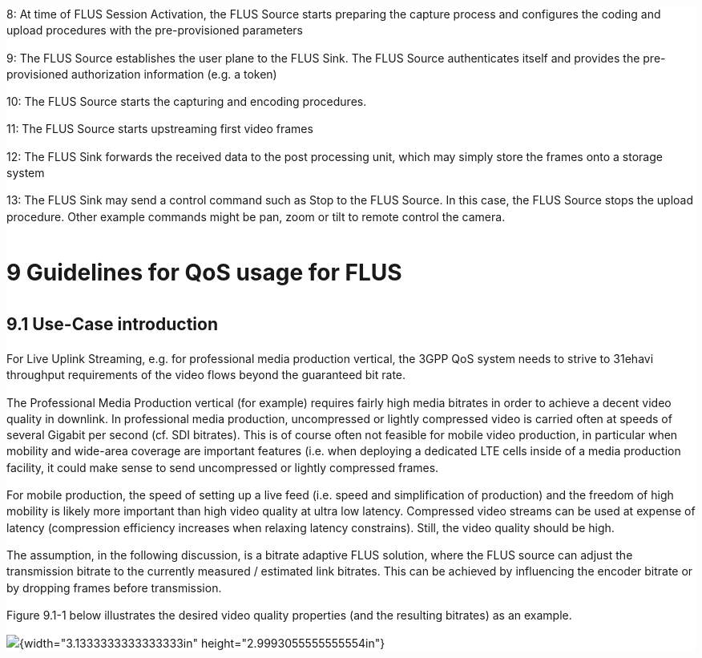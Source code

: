 8: At time of FLUS Session Activation, the FLUS Source starts preparing
the capture process and configures the coding and upload procedures with
the pre-provisioned parameters

9: The FLUS Source establishes the user plane to the FLUS Sink. The FLUS
Source authenticates itself and provides the pre-provisioned
authorization information (e.g. a token)

10: The FLUS Source starts the capturing and encoding procedures.

11: The FLUS Source starts upstreaming first video frames

12: The FLUS Sink forwards the received data to the post processing
unit, which may simply store the frames onto a storage system

13: The FLUS Sink may send a control command such as Stop to the FLUS
Source. In this case, the FLUS Source stops the upload procedure. Other
example commands might be pan, zoom or tilt to remote control the
camera.

9 Guidelines for QoS usage for FLUS
===================================

9.1 Use-Case introduction
-------------------------

For Live Uplink Streaming, e.g. for professional media production
vertical, the 3GPP QoS system needs to strive to 31ehavi throughput
requirements of the video flows beyond the guaranteed bit rate.

The Professional Media Production vertical (for example) requires fairly
high media bitrates in order to achieve a decent video quality in
downlink. In professional media production, uncompressed or lightly
compressed video is carried often at speeds of several Gigabit per
second (cf. SDI bitrates). This is of course often not feasible for
mobile video production, in particular when mobility and wide-area
coverage are important features (i.e. when deploying a dedicated LTE
cells inside of a media production facility, it could make sense to send
uncompressed or lightly compressed frames.

For mobile production, the speed of setting up a live feed (i.e. speed
and simplification of production) and the freedom of high mobility is
likely more important than high video quality at ultra low latency.
Compressed video streams can be used at expense of latency (compression
efficiency increases when relaxing latency constrains). Still, the video
quality should be high.

The assumption, in the following discussion, is a bitrate adaptive FLUS
solution, where the FLUS source can adjust the transmission bitrate to
the currently measured / estimated link bitrates. This can be achieved
by influencing the encoder bitrate or by dropping frames before
transmission.

Figure 9.1-1 below illustrates the desired video quality properties (and
the resulting bitrates) as an example.

![](media/image14.wmf){width="3.1333333333333333in"
height="2.9993055555555554in"}
